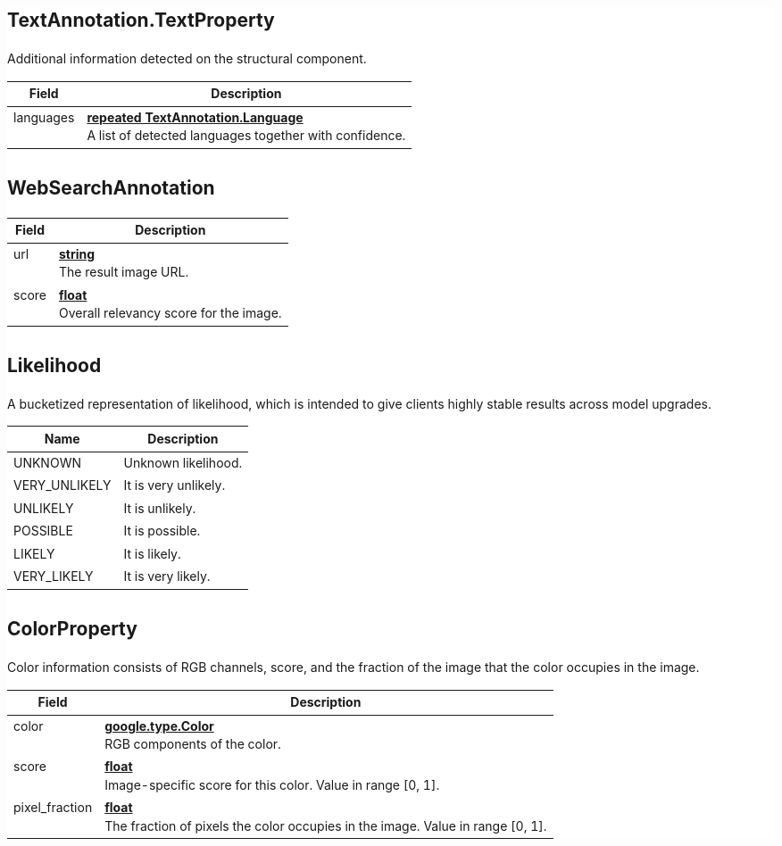 ## <span id="animeshon.vision.v1alpha1.TextAnnotation.TextProperty">TextAnnotation.TextProperty</span>

Additional information detected on the structural component.

| Field | Description |
| --- | --- |
| languages | **[repeated TextAnnotation.Language](#TextAnnotation.Language)**<br/>A list of detected languages together with confidence. |

## <span id="animeshon.vision.v1alpha1.WebSearchAnnotation">WebSearchAnnotation</span>



| Field | Description |
| --- | --- |
| url | **[ string](#string)**<br/>The result image URL. |
| score | **[ float](#float)**<br/>Overall relevancy score for the image. |

## <span id="animeshon.vision.v1alpha1.Likelihood">Likelihood</span>
A bucketized representation of likelihood, which is intended to give clients
highly stable results across model upgrades.

| Name | Description |
| --- | --- |
| UNKNOWN | Unknown likelihood. |
| VERY_UNLIKELY | It is very unlikely. |
| UNLIKELY | It is unlikely. |
| POSSIBLE | It is possible. |
| LIKELY | It is likely. |
| VERY_LIKELY | It is very likely. |

## <span id="animeshon.vision.v1alpha1.ColorProperty">ColorProperty</span>

Color information consists of RGB channels, score, and the fraction of
the image that the color occupies in the image.

| Field | Description |
| --- | --- |
| color | **[ google.type.Color](#google.type.Color)**<br/>RGB components of the color. |
| score | **[ float](#float)**<br/>Image-specific score for this color. Value in range [0, 1]. |
| pixel_fraction | **[ float](#float)**<br/>The fraction of pixels the color occupies in the image. Value in range [0, 1]. |
